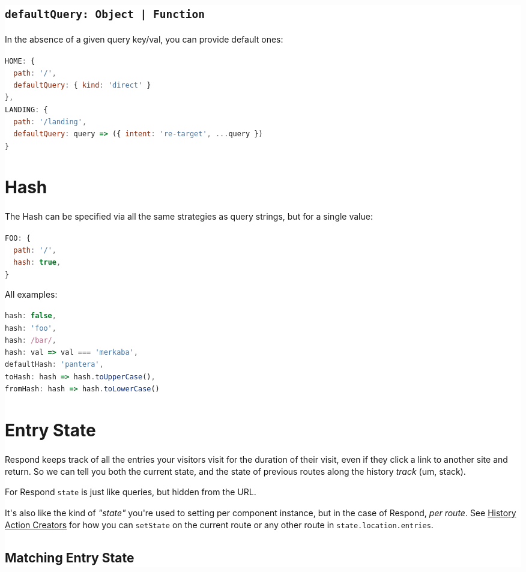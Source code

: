 
## `defaultQuery: Object | Function`

In the absence of a given query key/val, you can provide default ones:

```js
HOME: {
  path: '/',
  defaultQuery: { kind: 'direct' }
},
LANDING: {
  path: '/landing',
  defaultQuery: query => ({ intent: 're-target', ...query })
}
```


# Hash

The Hash can be specified via all the same strategies as query strings, but for a single value:

```js
FOO: {
  path: '/',
  hash: true,
}
```

All examples:

```js
hash: false,
hash: 'foo',
hash: /bar/,
hash: val => val === 'merkaba',
defaultHash: 'pantera',
toHash: hash => hash.toUpperCase(),
fromHash: hash => hash.toLowerCase()
```

# Entry State

Respond keeps track of all the entries your visitors visit for the duration of their visit, even if they click a link to another site and return. So we can tell you both the current state, and the state of previous routes along the history *track* (um, stack). 

For Respond `state` is just like queries, but hidden from the URL.

It's also like the kind of *"state"* you're used to setting per component instance, but in the case of Respond, *per route*. See [History Action Creators](./action-creators.md#history-action-creators) for how you can `setState` on the current route or any other route in `state.location.entries`.


## Matching Entry State
